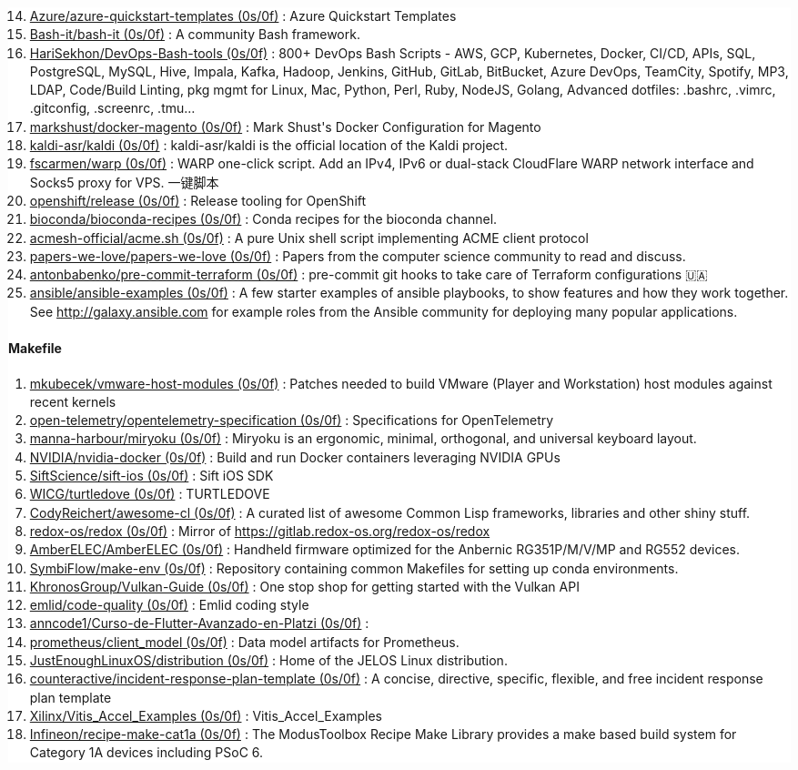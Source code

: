 14. [Azure/azure-quickstart-templates (0s/0f)](https://github.com/Azure/azure-quickstart-templates) : Azure Quickstart Templates
15. [Bash-it/bash-it (0s/0f)](https://github.com/Bash-it/bash-it) : A community Bash framework.
16. [HariSekhon/DevOps-Bash-tools (0s/0f)](https://github.com/HariSekhon/DevOps-Bash-tools) : 800+ DevOps Bash Scripts - AWS, GCP, Kubernetes, Docker, CI/CD, APIs, SQL, PostgreSQL, MySQL, Hive, Impala, Kafka, Hadoop, Jenkins, GitHub, GitLab, BitBucket, Azure DevOps, TeamCity, Spotify, MP3, LDAP, Code/Build Linting, pkg mgmt for Linux, Mac, Python, Perl, Ruby, NodeJS, Golang, Advanced dotfiles: .bashrc, .vimrc, .gitconfig, .screenrc, .tmu…
17. [markshust/docker-magento (0s/0f)](https://github.com/markshust/docker-magento) : Mark Shust's Docker Configuration for Magento
18. [kaldi-asr/kaldi (0s/0f)](https://github.com/kaldi-asr/kaldi) : kaldi-asr/kaldi is the official location of the Kaldi project.
19. [fscarmen/warp (0s/0f)](https://github.com/fscarmen/warp) : WARP one-click script. Add an IPv4, IPv6 or dual-stack CloudFlare WARP network interface and Socks5 proxy for VPS. 一键脚本
20. [openshift/release (0s/0f)](https://github.com/openshift/release) : Release tooling for OpenShift
21. [bioconda/bioconda-recipes (0s/0f)](https://github.com/bioconda/bioconda-recipes) : Conda recipes for the bioconda channel.
22. [acmesh-official/acme.sh (0s/0f)](https://github.com/acmesh-official/acme.sh) : A pure Unix shell script implementing ACME client protocol
23. [papers-we-love/papers-we-love (0s/0f)](https://github.com/papers-we-love/papers-we-love) : Papers from the computer science community to read and discuss.
24. [antonbabenko/pre-commit-terraform (0s/0f)](https://github.com/antonbabenko/pre-commit-terraform) : pre-commit git hooks to take care of Terraform configurations 🇺🇦
25. [ansible/ansible-examples (0s/0f)](https://github.com/ansible/ansible-examples) : A few starter examples of ansible playbooks, to show features and how they work together. See http://galaxy.ansible.com for example roles from the Ansible community for deploying many popular applications.

#### Makefile
1. [mkubecek/vmware-host-modules (0s/0f)](https://github.com/mkubecek/vmware-host-modules) : Patches needed to build VMware (Player and Workstation) host modules against recent kernels
2. [open-telemetry/opentelemetry-specification (0s/0f)](https://github.com/open-telemetry/opentelemetry-specification) : Specifications for OpenTelemetry
3. [manna-harbour/miryoku (0s/0f)](https://github.com/manna-harbour/miryoku) : Miryoku is an ergonomic, minimal, orthogonal, and universal keyboard layout.
4. [NVIDIA/nvidia-docker (0s/0f)](https://github.com/NVIDIA/nvidia-docker) : Build and run Docker containers leveraging NVIDIA GPUs
5. [SiftScience/sift-ios (0s/0f)](https://github.com/SiftScience/sift-ios) : Sift iOS SDK
6. [WICG/turtledove (0s/0f)](https://github.com/WICG/turtledove) : TURTLEDOVE
7. [CodyReichert/awesome-cl (0s/0f)](https://github.com/CodyReichert/awesome-cl) : A curated list of awesome Common Lisp frameworks, libraries and other shiny stuff.
8. [redox-os/redox (0s/0f)](https://github.com/redox-os/redox) : Mirror of https://gitlab.redox-os.org/redox-os/redox
9. [AmberELEC/AmberELEC (0s/0f)](https://github.com/AmberELEC/AmberELEC) : Handheld firmware optimized for the Anbernic RG351P/M/V/MP and RG552 devices.
10. [SymbiFlow/make-env (0s/0f)](https://github.com/SymbiFlow/make-env) : Repository containing common Makefiles for setting up conda environments.
11. [KhronosGroup/Vulkan-Guide (0s/0f)](https://github.com/KhronosGroup/Vulkan-Guide) : One stop shop for getting started with the Vulkan API
12. [emlid/code-quality (0s/0f)](https://github.com/emlid/code-quality) : Emlid coding style
13. [anncode1/Curso-de-Flutter-Avanzado-en-Platzi (0s/0f)](https://github.com/anncode1/Curso-de-Flutter-Avanzado-en-Platzi) : 
14. [prometheus/client_model (0s/0f)](https://github.com/prometheus/client_model) : Data model artifacts for Prometheus.
15. [JustEnoughLinuxOS/distribution (0s/0f)](https://github.com/JustEnoughLinuxOS/distribution) : Home of the JELOS Linux distribution.
16. [counteractive/incident-response-plan-template (0s/0f)](https://github.com/counteractive/incident-response-plan-template) : A concise, directive, specific, flexible, and free incident response plan template
17. [Xilinx/Vitis_Accel_Examples (0s/0f)](https://github.com/Xilinx/Vitis_Accel_Examples) : Vitis_Accel_Examples
18. [Infineon/recipe-make-cat1a (0s/0f)](https://github.com/Infineon/recipe-make-cat1a) : The ModusToolbox Recipe Make Library provides a make based build system for Category 1A devices including PSoC 6.